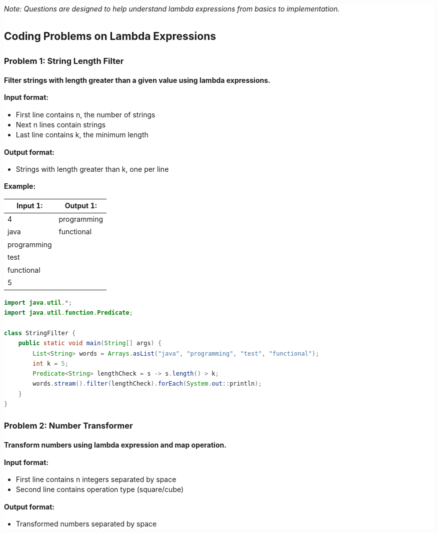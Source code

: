 *Note: Questions are designed to help understand lambda expressions from basics to implementation.*


## Coding Problems on Lambda Expressions

### Problem 1: String Length Filter

**Filter strings with length greater than a given value using lambda expressions.**

**Input format:**
- First line contains n, the number of strings
- Next n lines contain strings
- Last line contains k, the minimum length

**Output format:**
- Strings with length greater than k, one per line

**Example:**

| Input 1: | Output 1: |
| -------- | --------- |
| 4 | programming |
| java | functional |
| programming | |
| test | |
| functional | |
| 5 | |

```java
import java.util.*;
import java.util.function.Predicate;

class StringFilter {
    public static void main(String[] args) {
        List<String> words = Arrays.asList("java", "programming", "test", "functional");
        int k = 5;
        Predicate<String> lengthCheck = s -> s.length() > k;
        words.stream().filter(lengthCheck).forEach(System.out::println);
    }
}
```

### Problem 2: Number Transformer

**Transform numbers using lambda expression and map operation.**

**Input format:**
- First line contains n integers separated by space
- Second line contains operation type (square/cube)

**Output format:**
- Transformed numbers separated by space
